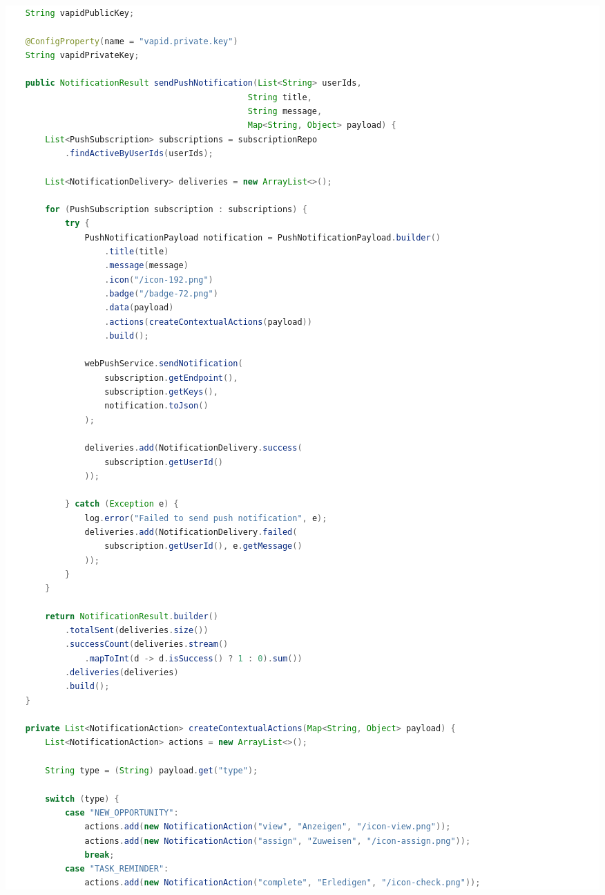 ```java
    String vapidPublicKey;
    
    @ConfigProperty(name = "vapid.private.key") 
    String vapidPrivateKey;
    
    public NotificationResult sendPushNotification(List<String> userIds, 
                                                 String title, 
                                                 String message,
                                                 Map<String, Object> payload) {
        List<PushSubscription> subscriptions = subscriptionRepo
            .findActiveByUserIds(userIds);
            
        List<NotificationDelivery> deliveries = new ArrayList<>();
        
        for (PushSubscription subscription : subscriptions) {
            try {
                PushNotificationPayload notification = PushNotificationPayload.builder()
                    .title(title)
                    .message(message)
                    .icon("/icon-192.png")
                    .badge("/badge-72.png")
                    .data(payload)
                    .actions(createContextualActions(payload))
                    .build();
                    
                webPushService.sendNotification(
                    subscription.getEndpoint(),
                    subscription.getKeys(),
                    notification.toJson()
                );
                
                deliveries.add(NotificationDelivery.success(
                    subscription.getUserId()
                ));
                
            } catch (Exception e) {
                log.error("Failed to send push notification", e);
                deliveries.add(NotificationDelivery.failed(
                    subscription.getUserId(), e.getMessage()
                ));
            }
        }
        
        return NotificationResult.builder()
            .totalSent(deliveries.size())
            .successCount(deliveries.stream()
                .mapToInt(d -> d.isSuccess() ? 1 : 0).sum())
            .deliveries(deliveries)
            .build();
    }
    
    private List<NotificationAction> createContextualActions(Map<String, Object> payload) {
        List<NotificationAction> actions = new ArrayList<>();
        
        String type = (String) payload.get("type");
        
        switch (type) {
            case "NEW_OPPORTUNITY":
                actions.add(new NotificationAction("view", "Anzeigen", "/icon-view.png"));
                actions.add(new NotificationAction("assign", "Zuweisen", "/icon-assign.png"));
                break;
            case "TASK_REMINDER":
                actions.add(new NotificationAction("complete", "Erledigen", "/icon-check.png"));
```